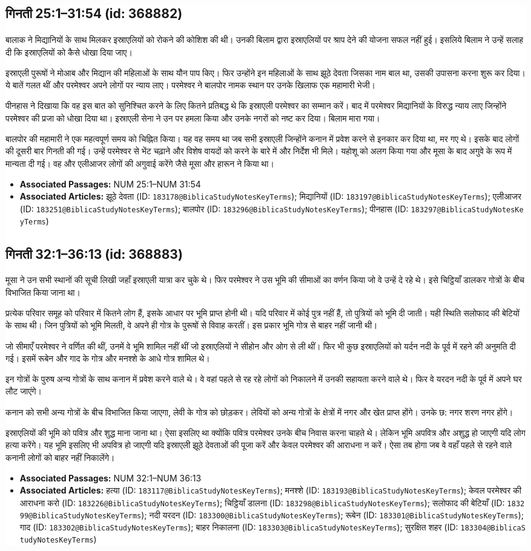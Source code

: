 ## गिनती 25:1–31:54 (id: 368882)

बालाक ने मिद्यानियों के साथ मिलकर इस्राएलियों को रोकने की कोशिश की थी। उनकी बिलाम द्वारा इस्राएलियों पर श्राप देने की योजना सफल नहीं हुई। इसलिये बिलाम ने उन्हें सलाह दी कि इस्राएलियों को कैसे धोखा दिया जाए।

इस्राएली पुरूषों ने मोआब और मिद्यान की महिलाओं के साथ यौन पाप किए। फिर उन्होंने इन महिलाओं के साथ झूठे देवता जिसका नाम बाल था, उसकी उपासना करना शुरू कर दिया। ये बातें गलत थीं और परमेश्वर अपने लोगों पर न्याय लाए। परमेश्वर ने बालपोर नामक स्थान पर उनके खिलाफ एक महामारी भेजी।

पीनहास ने दिखाया कि वह इस बात को सुनिश्चित करने के लिए कितने प्रतिबद्ध थे कि इस्राएली परमेश्वर का सम्मान करें। बाद में परमेश्वर मिद्यानियों के विरुद्ध न्याय लाए जिन्होंने परमेश्वर की प्रजा को धोखा दिया था। इस्राएली सेना ने उन पर हमला किया और उनके नगरों को नष्ट कर दिया। बिलाम मारा गया।

बालपोर की महामारी ने एक महत्वपूर्ण समय को चिह्नित किया। यह वह समय था जब सभी इस्राएली जिन्होंने कनान में प्रवेश करने से इनकार कर दिया था, मर गए थे। इसके बाद लोगों की दूसरी बार गिनती की गई। उन्हें परमेश्वर से भेंट चढ़ाने और विशेष वायदों को करने के बारे में और निर्देश भी मिले। यहोशू को अलग किया गया और मूसा के बाद अगुवे के रूप में मान्यता दी गई। वह और एलीआजर लोगों की अगुवाई करेंगे जैसे मूसा और हारून ने किया था।

* **Associated Passages:** NUM 25:1–NUM 31:54
* **Associated Articles:** झूठे देवता (ID: `183178@BiblicaStudyNotesKeyTerms`); मिद्यानियों (ID: `183197@BiblicaStudyNotesKeyTerms`); एलीआजर (ID: `183251@BiblicaStudyNotesKeyTerms`); बालपोर (ID: `183296@BiblicaStudyNotesKeyTerms`); पीनहास (ID: `183297@BiblicaStudyNotesKeyTerms`)

## गिनती 32:1–36:13 (id: 368883)

मूसा ने उन सभी स्थानों की सूची लिखी जहाँ इस्राएली यात्रा कर चुके थे। फिर परमेश्वर ने उस भूमि की सीमाओं का वर्णन किया जो वे उन्हें दे रहे थे। इसे चिट्ठियाँ डालकर गोत्रों के बीच विभाजित किया जाना था।

प्रत्येक परिवार समूह को परिवार में कितने लोग हैं, इसके आधार पर भूमि प्राप्त होनी थी। यदि परिवार में कोई पुत्र नहीं हैं, तो पुत्रियों को भूमि दी जाती। यही स्थिति सलोफाद की बेटियों के साथ थी। जिन पुत्रियों को भूमि मिलती, वे अपने ही गोत्र के पुरूषों से विवाह करतीं। इस प्रकार भूमि गोत्र से बाहर नहीं जानी थी।

जो सीमाएँ परमेश्वर ने वर्णित की थीं, उनमें वे भूमि शामिल नहीं थीं जो इस्राएलियों ने सीहोन और ओग से ली थीं। फिर भी कुछ इस्राएलियों को यर्दन नदी के पूर्व में रहने की अनुमति दी गई। इसमें रूबेन और गाद के गोत्र और मनश्शे के आधे गोत्र शामिल थे।

इन गोत्रों के पुरुष अन्य गोत्रों के साथ कनान में प्रवेश करने वाले थे। वे वहां पहले से रह रहे लोगों को निकालने में उनकी सहायता करने वाले थे। फिर वे यरदन नदी के पूर्व में अपने घर लौट जाएंगे।

कनान को सभी अन्य गोत्रों के बीच विभाजित किया जाएगा, लेवी के गोत्र को छोड़कर। लेवियों को अन्य गोत्रों के क्षेत्रों में नगर और खेत प्राप्त होंगे। उनके छ: नगर शरण नगर होंगे।

इस्राएलियों की भूमि को पवित्र और शुद्ध माना जाना था। ऐसा इसलिए था क्योंकि पवित्र परमेश्वर उनके बीच निवास करना चाहते थे। लेकिन भूमि अपवित्र और अशुद्ध हो जाएगी यदि लोग हत्या करेंगे। यह भूमि इसलिए भी अपवित्र हो जाएगी यदि इस्राएली झूठे देवताओं की पूजा करें और केवल परमेश्वर की आराधना न करें। ऐसा तब होगा जब वे वहाँ पहले से रहने वाले कनानी लोगों को बाहर नहीं निकालेंगे।

* **Associated Passages:** NUM 32:1–NUM 36:13
* **Associated Articles:** हत्या (ID: `183117@BiblicaStudyNotesKeyTerms`); मनश्शे (ID: `183193@BiblicaStudyNotesKeyTerms`); केवल परमेश्वर की आराधना करो (ID: `183226@BiblicaStudyNotesKeyTerms`); चिट्ठियाँ डालना (ID: `183298@BiblicaStudyNotesKeyTerms`); सलोफाद की बेटियाँ (ID: `183299@BiblicaStudyNotesKeyTerms`); नदी यरदन (ID: `183300@BiblicaStudyNotesKeyTerms`); रूबेन (ID: `183301@BiblicaStudyNotesKeyTerms`); गाद  (ID: `183302@BiblicaStudyNotesKeyTerms`); बाहर निकालना (ID: `183303@BiblicaStudyNotesKeyTerms`); सुरक्षित शहर (ID: `183304@BiblicaStudyNotesKeyTerms`)


